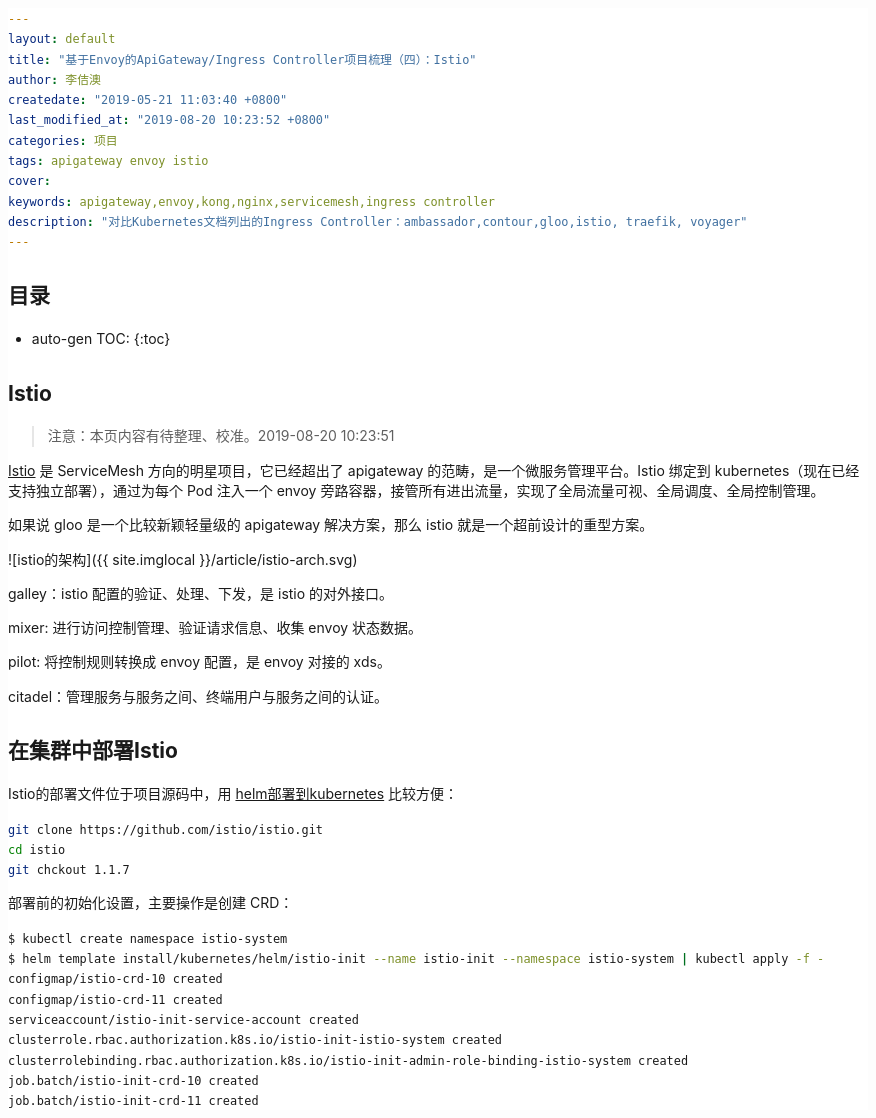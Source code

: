 ```yaml
---
layout: default
title: "基于Envoy的ApiGateway/Ingress Controller项目梳理（四）：Istio"
author: 李佶澳
createdate: "2019-05-21 11:03:40 +0800"
last_modified_at: "2019-08-20 10:23:52 +0800"
categories: 项目
tags: apigateway envoy istio
cover:
keywords: apigateway,envoy,kong,nginx,servicemesh,ingress controller
description: "对比Kubernetes文档列出的Ingress Controller：ambassador,contour,gloo,istio, traefik, voyager"
---
```


## 目录
* auto-gen TOC:
{:toc}

## Istio

>注意：本页内容有待整理、校准。2019-08-20 10:23:51

[Istio](https://istio.io/docs/concepts/what-is-istio/) 是 ServiceMesh 方向的明星项目，它已经超出了 apigateway 的范畴，是一个微服务管理平台。Istio 绑定到 kubernetes（现在已经支持独立部署），通过为每个 Pod 注入一个 envoy 旁路容器，接管所有进出流量，实现了全局流量可视、全局调度、全局控制管理。

如果说 gloo 是一个比较新颖轻量级的 apigateway 解决方案，那么 istio 就是一个超前设计的重型方案。

![istio的架构]({{ site.imglocal }}/article/istio-arch.svg)

galley：istio 配置的验证、处理、下发，是 istio 的对外接口。

mixer: 进行访问控制管理、验证请求信息、收集 envoy 状态数据。

pilot: 将控制规则转换成 envoy 配置，是 envoy 对接的 xds。

citadel：管理服务与服务之间、终端用户与服务之间的认证。

## 在集群中部署Istio

Istio的部署文件位于项目源码中，用 [helm部署到kubernetes](https://istio.io/docs/setup/kubernetes/install/helm/) 比较方便：

```sh
git clone https://github.com/istio/istio.git
cd istio
git chckout 1.1.7
```

部署前的初始化设置，主要操作是创建 CRD：

```sh
$ kubectl create namespace istio-system
$ helm template install/kubernetes/helm/istio-init --name istio-init --namespace istio-system | kubectl apply -f -
configmap/istio-crd-10 created
configmap/istio-crd-11 created
serviceaccount/istio-init-service-account created
clusterrole.rbac.authorization.k8s.io/istio-init-istio-system created
clusterrolebinding.rbac.authorization.k8s.io/istio-init-admin-role-binding-istio-system created
job.batch/istio-init-crd-10 created
job.batch/istio-init-crd-11 created
```
